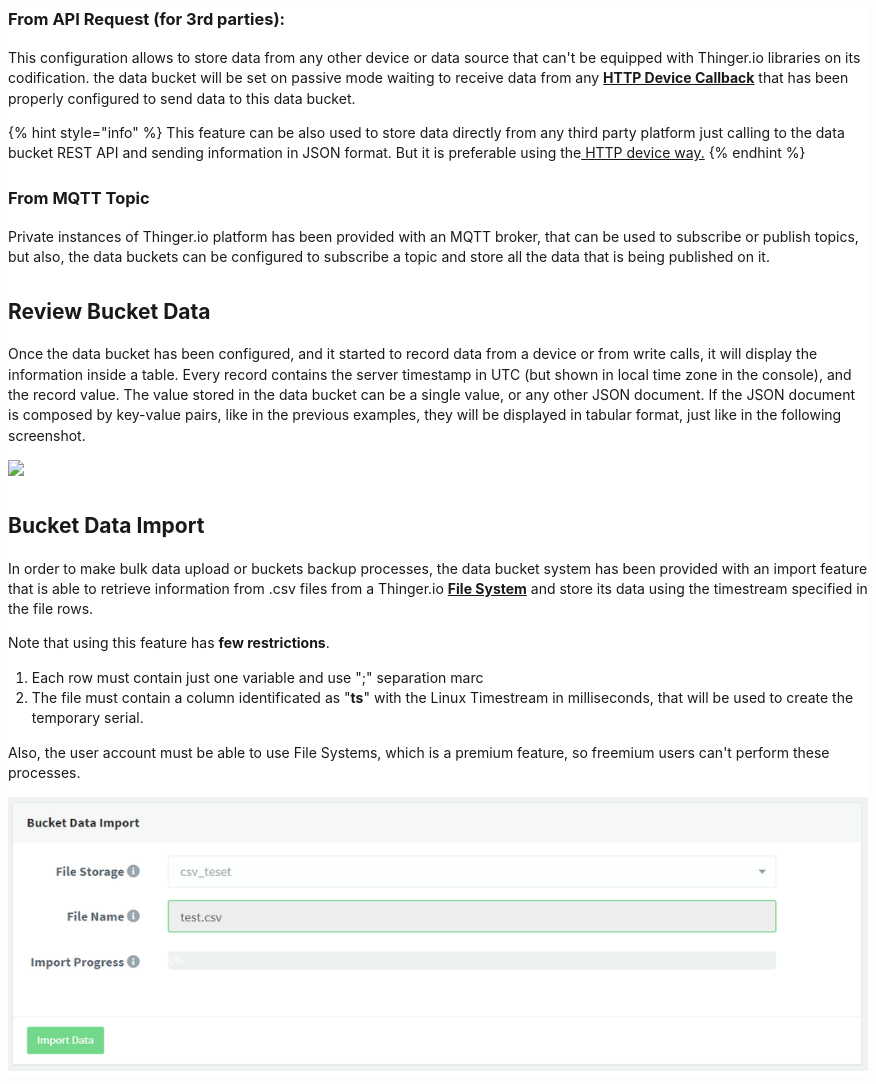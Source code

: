 ### **From API Request \(for 3rd parties\):**

This configuration allows to store data from any other device or data source that can't be equipped with Thinger.io libraries on its codification. the data bucket will be set on passive mode waiting to receive data from any [**HTTP Device Callback**](../quick-sart/devices/http-devices.md) that has been properly configured to send data to this data bucket. 

{% hint style="info" %}
This feature can be also used to store data directly from any third party platform just calling to the data bucket REST API and sending information in JSON format. But it is preferable using the[ HTTP device way.](../quick-sart/devices/http-devices.md)
{% endhint %}

### **From MQTT Topic**

Private instances of Thinger.io platform has been provided with an MQTT broker, that can be used to subscribe or publish topics, but also, the data buckets can be configured to subscribe a topic and store all the data that is being published on it.

## Review Bucket Data

Once the data bucket has been configured, and it started to record data from a device or from write calls, it will display the information inside a table. Every record contains the server timestamp in UTC \(but shown in local time zone in the console\), and the record value. The value stored in the data bucket can be a single value, or any other JSON document. If the JSON document is composed by key-value pairs, like in the previous examples, they will be displayed in tabular format, just like in the following screenshot.

![](../.gitbook/assets/iotbucketdata.png)

## Bucket Data Import

In order to make bulk data upload or buckets backup processes, the data bucket system has been provided with an import feature that is able to retrieve information from .csv files from a Thinger.io [**File System**](../file-system.md) and store its data using the timestream specified in the file rows. 

Note that using this feature has **few restrictions**.

1. Each row must contain just one variable and use ";" separation marc 
2. The file must contain a column identificated as "**ts**" with the Linux Timestream in milliseconds, that will be used to create the temporary serial.

Also, the user account must be able to use File Systems, which is a premium feature, so freemium users can't perform these processes.

![](../.gitbook/assets/image%20%28255%29.png)
